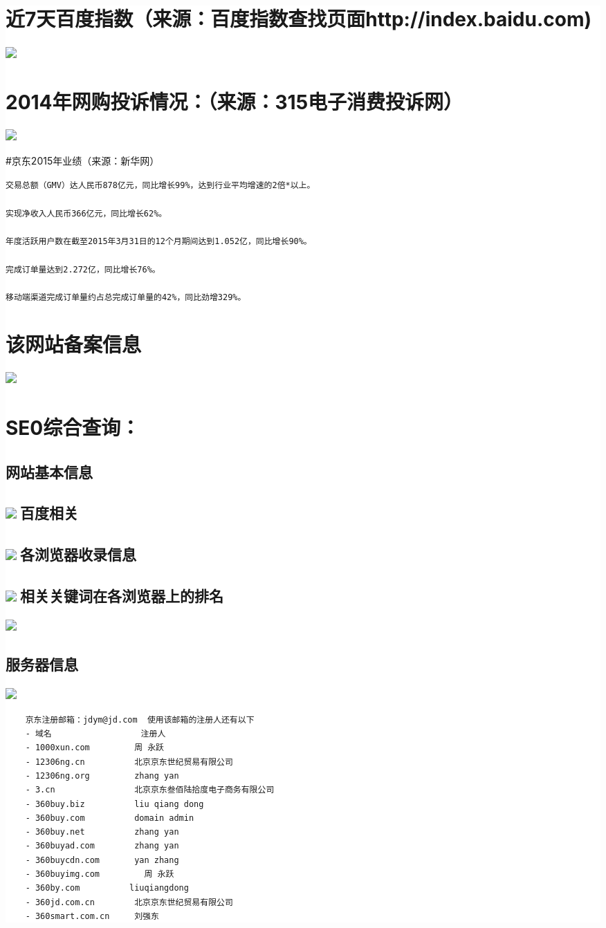 # 近7天百度指数（来源：百度指数查找页面http://index.baidu.com)
![](http://i.imgur.com/gIASGXz.png)

# 2014年网购投诉情况：（来源：315电子消费投诉网）
![](http://i.imgur.com/1bnKqZj.png)

#京东2015年业绩（来源：新华网）

    交易总额（GMV）达人民币878亿元，同比增长99%，达到行业平均增速的2倍*以上。

    实现净收入人民币366亿元，同比增长62%。

    年度活跃用户数在截至2015年3月31日的12个月期间达到1.052亿，同比增长90%。

    完成订单量达到2.272亿，同比增长76%。

    移动端渠道完成订单量约占总完成订单量的42%，同比劲增329%。

该网站备案信息
================================

![](http://i.imgur.com/NCNI1OL.png)

SE0综合查询：
==================================

网站基本信息
-------------------------------------

![](http://i.imgur.com/XNVsTqW.png)
百度相关
----------------------------------------
![](http://i.imgur.com/R5a1hKm.png)
各浏览器收录信息
--------------------------------------
![](http://i.imgur.com/UHQnRIY.png)
相关关键词在各浏览器上的排名
---------------------------------------
![](http://i.imgur.com/95jqo5F.png)

服务器信息
--------------------------------------
![](http://i.imgur.com/3TtF0rt.png)




		京东注册邮箱：jdym@jd.com  使用该邮箱的注册人还有以下
		- 域名	              注册人
		- 1000xun.com	      周 永跃
		- 12306ng.cn	      北京京东世纪贸易有限公司
		- 12306ng.org	      zhang yan
		- 3.cn	              北京京东叁佰陆拾度电子商务有限公司
		- 360buy.biz	      liu qiang dong
		- 360buy.com	      domain admin
		- 360buy.net	      zhang yan
		- 360buyad.com	      zhang yan
		- 360buycdn.com	      yan zhang
		- 360buyimg.com     	周 永跃
		- 360by.com	         liuqiangdong
		- 360jd.com.cn	      北京京东世纪贸易有限公司
		- 360smart.com.cn	  刘强东